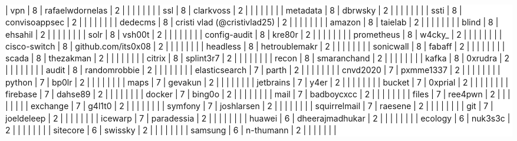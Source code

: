 | vpn                  |     8 | rafaelwdornelas                     |     2 |                  |       |          |       |         |       |
| ssl                  |     8 | clarkvoss                           |     2 |                  |       |          |       |         |       |
| metadata             |     8 | dbrwsky                             |     2 |                  |       |          |       |         |       |
| ssti                 |     8 | convisoappsec                       |     2 |                  |       |          |       |         |       |
| dedecms              |     8 | cristi vlad (@cristivlad25)         |     2 |                  |       |          |       |         |       |
| amazon               |     8 | taielab                             |     2 |                  |       |          |       |         |       |
| blind                |     8 | ehsahil                             |     2 |                  |       |          |       |         |       |
| solr                 |     8 | vsh00t                              |     2 |                  |       |          |       |         |       |
| config-audit         |     8 | kre80r                              |     2 |                  |       |          |       |         |       |
| prometheus           |     8 | w4cky_                              |     2 |                  |       |          |       |         |       |
| cisco-switch         |     8 | github.com/its0x08                  |     2 |                  |       |          |       |         |       |
| headless             |     8 | hetroublemakr                       |     2 |                  |       |          |       |         |       |
| sonicwall            |     8 | fabaff                              |     2 |                  |       |          |       |         |       |
| scada                |     8 | thezakman                           |     2 |                  |       |          |       |         |       |
| citrix               |     8 | splint3r7                           |     2 |                  |       |          |       |         |       |
| recon                |     8 | smaranchand                         |     2 |                  |       |          |       |         |       |
| kafka                |     8 | 0xrudra                             |     2 |                  |       |          |       |         |       |
| audit                |     8 | randomrobbie                        |     2 |                  |       |          |       |         |       |
| elasticsearch        |     7 | parth                               |     2 |                  |       |          |       |         |       |
| cnvd2020             |     7 | pxmme1337                           |     2 |                  |       |          |       |         |       |
| python               |     7 | bp0lr                               |     2 |                  |       |          |       |         |       |
| maps                 |     7 | gevakun                             |     2 |                  |       |          |       |         |       |
| jetbrains            |     7 | y4er                                |     2 |                  |       |          |       |         |       |
| bucket               |     7 | 0xprial                             |     2 |                  |       |          |       |         |       |
| firebase             |     7 | dahse89                             |     2 |                  |       |          |       |         |       |
| docker               |     7 | bing0o                              |     2 |                  |       |          |       |         |       |
| mail                 |     7 | badboycxcc                          |     2 |                  |       |          |       |         |       |
| files                |     7 | ree4pwn                             |     2 |                  |       |          |       |         |       |
| exchange             |     7 | g4l1t0                              |     2 |                  |       |          |       |         |       |
| symfony              |     7 | joshlarsen                          |     2 |                  |       |          |       |         |       |
| squirrelmail         |     7 | raesene                             |     2 |                  |       |          |       |         |       |
| git                  |     7 | joeldeleep                          |     2 |                  |       |          |       |         |       |
| icewarp              |     7 | paradessia                          |     2 |                  |       |          |       |         |       |
| huawei               |     6 | dheerajmadhukar                     |     2 |                  |       |          |       |         |       |
| ecology              |     6 | nuk3s3c                             |     2 |                  |       |          |       |         |       |
| sitecore             |     6 | swissky                             |     2 |                  |       |          |       |         |       |
| samsung              |     6 | n-thumann                           |     2 |                  |       |          |       |         |       |